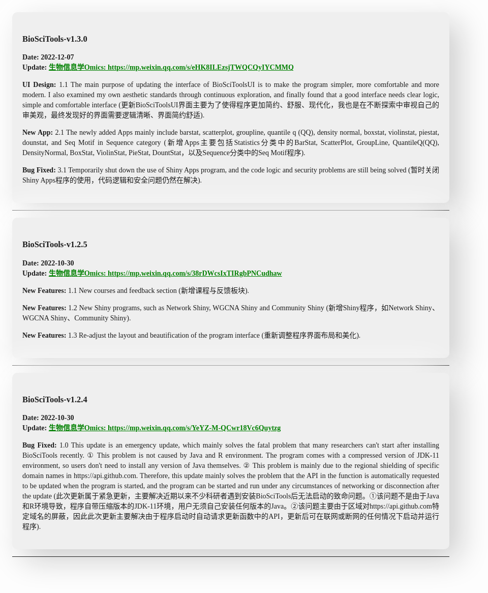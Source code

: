   <div style="border-radius: 10px; background: #efefef; box-shadow:  20px 20px 60px #cdcdcd, -20px -20px 60px #ffffff; padding: 20px; line-height: 20px; font-family: 'SimHei'; font-size: 14px; text-align: justify;">
    <h3>BioSciTools-v1.3.0</h3>
    <b>Date: 2022-12-07</b> <br />
    <b>Update: <a href="https://mp.weixin.qq.com/s/eHK8ILEzsjTWQCQyIYCMMQ" style="color: #008000">生物信息学Omics: https://mp.weixin.qq.com/s/eHK8ILEzsjTWQCQyIYCMMQ</a> <br /> </b>
    <p><b>UI Design:</b> 1.1 The main purpose of updating the interface of BioSciToolsUI is to make the program simpler, more comfortable and more modern. I also examined my own aesthetic standards through continuous exploration, and finally found that a good interface needs clear logic, simple and comfortable interface (更新BioSciToolsUI界面主要为了使得程序更加简约、舒服、现代化，我也是在不断探索中审视自己的审美观，最终发现好的界面需要逻辑清晰、界面简约舒适).
    <p><b>New App:</b> 2.1 The newly added Apps mainly include barstat, scatterplot, groupline, quantile q (QQ), density normal, boxstat, violinstat, piestat, dounstat, and Seq Motif in Sequence category (新增Apps主要包括Statistics分类中的BarStat, ScatterPlot, GroupLine, QuantileQ(QQ), DensityNormal, BoxStat, ViolinStat, PieStat, DountStat，以及Sequence分类中的Seq Motif程序).
    <p><b>Bug Fixed:</b> 3.1 Temporarily shut down the use of Shiny Apps program, and the code logic and security problems are still being solved (暂时关闭Shiny Apps程序的使用，代码逻辑和安全问题仍然在解决).
  </div>
  <hr />

  <div style="border-radius: 10px; background: #efefef; box-shadow:  20px 20px 60px #cdcdcd, -20px -20px 60px #ffffff; padding: 20px; line-height: 20px; font-family: 'SimHei'; font-size: 14px; text-align: justify;">
    <h3>BioSciTools-v1.2.5</h3>
    <b>Date: 2022-10-30</b> <br />
    <b>Update: <a href="https://mp.weixin.qq.com/s/38rDWcsIxTIRgbPNCudhaw" style="color: #008000">生物信息学Omics: https://mp.weixin.qq.com/s/38rDWcsIxTIRgbPNCudhaw</a> <br /> </b>
    <p><b>New Features:</b> 1.1 New courses and feedback section (新增课程与反馈板块).
    <p><b>New Features:</b> 1.2 New Shiny programs, such as Network Shiny, WGCNA Shiny and Community Shiny (新增Shiny程序，如Network Shiny、WGCNA Shiny、Community Shiny).
    <p><b>New Features:</b> 1.3 Re-adjust the layout and beautification of the program interface (重新调整程序界面布局和美化).
  </div>
  <hr />

  <div style="border-radius: 10px; background: #efefef; box-shadow:  20px 20px 60px #cdcdcd, -20px -20px 60px #ffffff; padding: 20px; line-height: 20px; font-family: 'SimHei'; font-size: 14px; text-align: justify;">
    <h3>BioSciTools-v1.2.4</h3>
    <b>Date: 2022-10-30</b> <br />
    <b>Update: <a href="https://mp.weixin.qq.com/s/YeYZ-M-QCwr18Vc6Quytzg" style="color: #008000">生物信息学Omics: https://mp.weixin.qq.com/s/YeYZ-M-QCwr18Vc6Quytzg</a> <br /> </b>
    <p><b>Bug Fixed:</b> 1.0 This update is an emergency update, which mainly solves the fatal problem that many researchers can't start after installing BioSciTools recently. ① This problem is not caused by Java and R environment. The program comes with a compressed version of JDK-11 environment, so users don't need to install any version of Java themselves. ② This problem is mainly due to the regional shielding of specific domain names in https://api.github.com. Therefore, this update mainly solves the problem that the API in the function is automatically requested to be updated when the program is started, and the program can be started and run under any circumstances of networking or disconnection after the update (此次更新属于紧急更新，主要解决近期以来不少科研者遇到安装BioSciTools后无法启动的致命问题。①该问题不是由于Java和R环境导致，程序自带压缩版本的JDK-11环境，用户无须自己安装任何版本的Java。②该问题主要由于区域对https://api.github.com特定域名的屏蔽，因此此次更新主要解决由于程序启动时自动请求更新函数中的API，更新后可在联网或断网的任何情况下启动并运行程序).
  </div>
  <hr />
